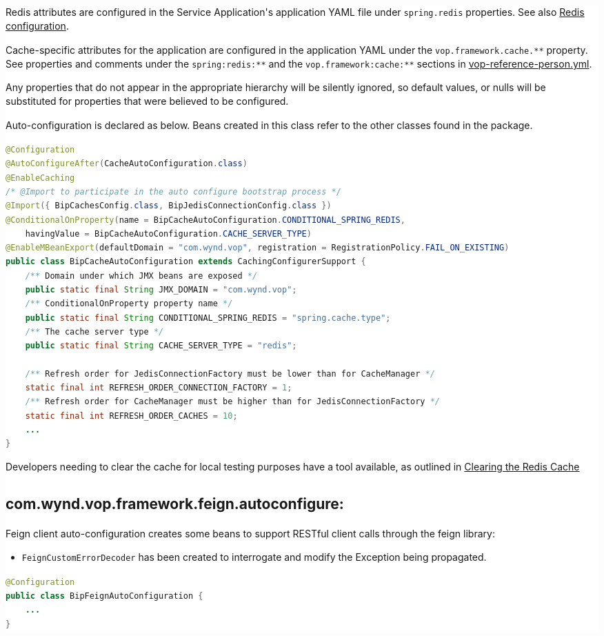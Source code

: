 Redis attributes are configured in the Service Application's application YAML file under `spring.redis` properties. See also [Redis configuration](https://github.ec.va.gov/EPMO/vop-reference-person/blob/master/docs/cache-management.md#redis-configuration).

Cache-specific attributes for the application are configured in the application YAML under the `vop.framework.cache.**` property. See properties and comments under the `spring:redis:**` and the `vop.framework:cache:**` sections in [vop-reference-person.yml](https://github.ec.va.gov/EPMO/vop-reference-person/blob/master/vop-reference-person/src/main/resources/vop-reference-person.yml).

Any properties that do not appear in the appropriate hierarchy will be silently ignored, so default values, or nulls will be substituted for properties that were believed to be configured.

Auto-configuration is declared as below. Beans created in this class refer to the other classes found in the package.

```java
@Configuration
@AutoConfigureAfter(CacheAutoConfiguration.class)
@EnableCaching
/* @Import to participate in the auto configure bootstrap process */
@Import({ BipCachesConfig.class, BipJedisConnectionConfig.class })
@ConditionalOnProperty(name = BipCacheAutoConfiguration.CONDITIONAL_SPRING_REDIS,
    havingValue = BipCacheAutoConfiguration.CACHE_SERVER_TYPE)
@EnableMBeanExport(defaultDomain = "com.wynd.vop", registration = RegistrationPolicy.FAIL_ON_EXISTING)
public class BipCacheAutoConfiguration extends CachingConfigurerSupport {
    /** Domain under which JMX beans are exposed */
    public static final String JMX_DOMAIN = "com.wynd.vop";
    /** ConditionalOnProperty property name */
    public static final String CONDITIONAL_SPRING_REDIS = "spring.cache.type";
    /** The cache server type */
    public static final String CACHE_SERVER_TYPE = "redis";
    
    /** Refresh order for JedisConnectionFactory must be lower than for CacheManager */
    static final int REFRESH_ORDER_CONNECTION_FACTORY = 1;
    /** Refresh order for CacheManager must be higher than for JedisConnectionFactory */
    static final int REFRESH_ORDER_CACHES = 10;
    ...
}
```

Developers needing to clear the cache for local testing purposes have a tool available, as outlined in [Clearing the Redis Cache](https://github.ec.va.gov/EPMO/vop-reference-person/tree/master/local-dev#clearing-the-redis-cache)

## com.wynd.vop.framework.feign.autoconfigure:

Feign client auto-configuration creates some beans to support RESTful client calls through the feign library:

- `FeignCustomErrorDecoder` has been created to interrogate and modify the Exception being propagated.

```java
@Configuration
public class BipFeignAutoConfiguration {
    ...
}
```
